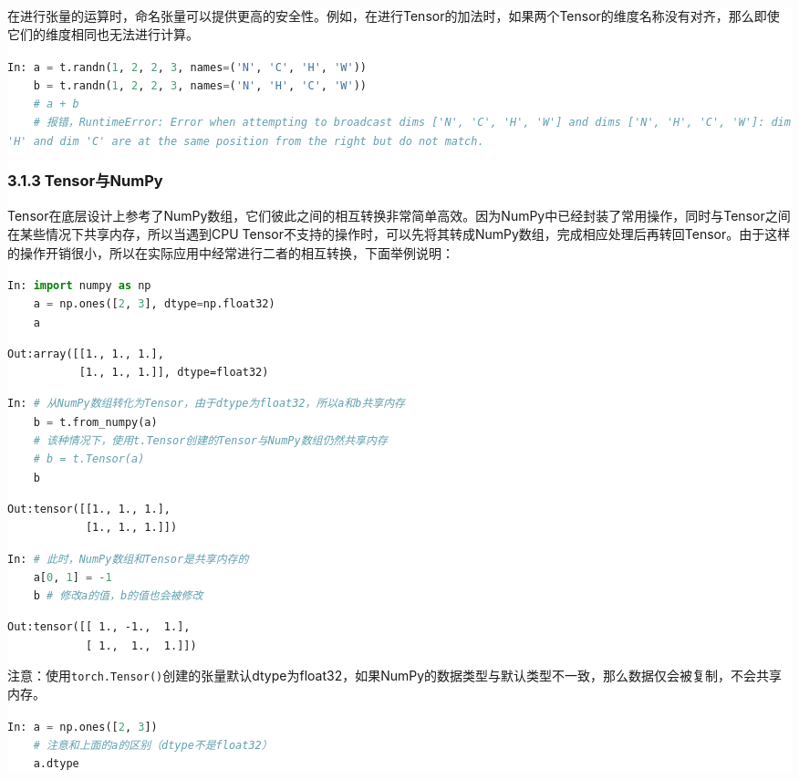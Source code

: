 在进行张量的运算时，命名张量可以提供更高的安全性。例如，在进行Tensor的加法时，如果两个Tensor的维度名称没有对齐，那么即使它们的维度相同也无法进行计算。

```python
In: a = t.randn(1, 2, 2, 3, names=('N', 'C', 'H', 'W'))
    b = t.randn(1, 2, 2, 3, names=('N', 'H', 'C', 'W'))
    # a + b 
    # 报错，RuntimeError: Error when attempting to broadcast dims ['N', 'C', 'H', 'W'] and dims ['N', 'H', 'C', 'W']: dim 'H' and dim 'C' are at the same position from the right but do not match.
```

### 3.1.3 Tensor与NumPy

Tensor在底层设计上参考了NumPy数组，它们彼此之间的相互转换非常简单高效。因为NumPy中已经封装了常用操作，同时与Tensor之间在某些情况下共享内存，所以当遇到CPU Tensor不支持的操作时，可以先将其转成NumPy数组，完成相应处理后再转回Tensor。由于这样的操作开销很小，所以在实际应用中经常进行二者的相互转换，下面举例说明：


```python
In: import numpy as np
    a = np.ones([2, 3], dtype=np.float32)
    a
```


```
Out:array([[1., 1., 1.],
       	   [1., 1., 1.]], dtype=float32)
```


```python
In: # 从NumPy数组转化为Tensor，由于dtype为float32，所以a和b共享内存
    b = t.from_numpy(a)
    # 该种情况下，使用t.Tensor创建的Tensor与NumPy数组仍然共享内存
    # b = t.Tensor(a)
    b
```


```
Out:tensor([[1., 1., 1.],
        	[1., 1., 1.]])
```


```python
In: # 此时，NumPy数组和Tensor是共享内存的
    a[0, 1] = -1
    b # 修改a的值，b的值也会被修改
```


```
Out:tensor([[ 1., -1.,  1.],
        	[ 1.,  1.,  1.]])
```

注意：使用`torch.Tensor()`创建的张量默认dtype为float32，如果NumPy的数据类型与默认类型不一致，那么数据仅会被复制，不会共享内存。


```python
In: a = np.ones([2, 3])
    # 注意和上面的a的区别（dtype不是float32）
    a.dtype
```
